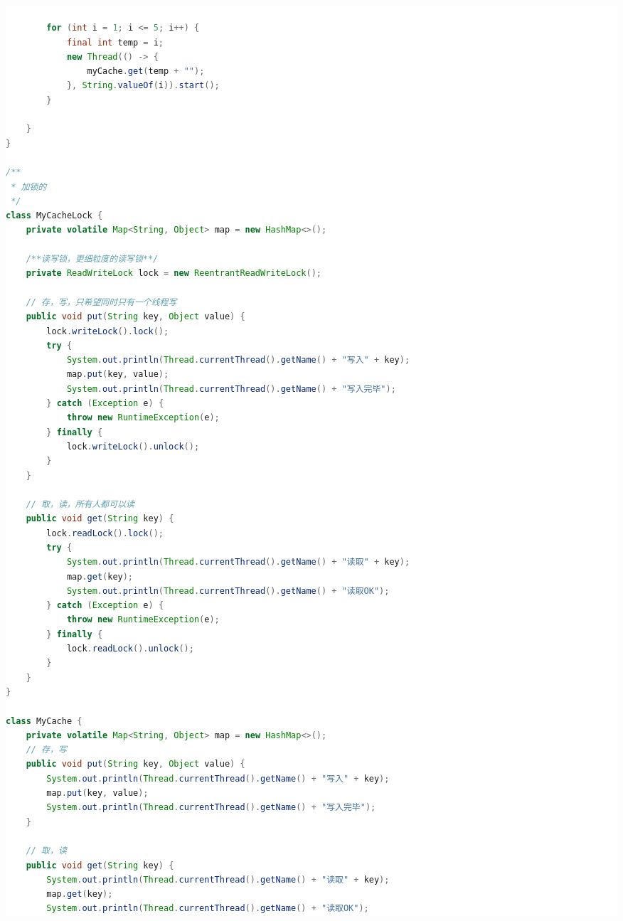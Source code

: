 ```java

        for (int i = 1; i <= 5; i++) {
            final int temp = i;
            new Thread(() -> {
                myCache.get(temp + "");
            }, String.valueOf(i)).start();
        }

    }
}

/**
 * 加锁的
 */
class MyCacheLock {
    private volatile Map<String, Object> map = new HashMap<>();

    /**读写锁，更细粒度的读写锁**/
    private ReadWriteLock lock = new ReentrantReadWriteLock();

    // 存，写，只希望同时只有一个线程写
    public void put(String key, Object value) {
        lock.writeLock().lock();
        try {
            System.out.println(Thread.currentThread().getName() + "写入" + key);
            map.put(key, value);
            System.out.println(Thread.currentThread().getName() + "写入完毕");
        } catch (Exception e) {
            throw new RuntimeException(e);
        } finally {
            lock.writeLock().unlock();
        }
    }

    // 取，读，所有人都可以读
    public void get(String key) {
        lock.readLock().lock();
        try {
            System.out.println(Thread.currentThread().getName() + "读取" + key);
            map.get(key);
            System.out.println(Thread.currentThread().getName() + "读取OK");
        } catch (Exception e) {
            throw new RuntimeException(e);
        } finally {
            lock.readLock().unlock();
        }
    }
}

class MyCache {
    private volatile Map<String, Object> map = new HashMap<>();
    // 存，写
    public void put(String key, Object value) {
        System.out.println(Thread.currentThread().getName() + "写入" + key);
        map.put(key, value);
        System.out.println(Thread.currentThread().getName() + "写入完毕");
    }

    // 取，读
    public void get(String key) {
        System.out.println(Thread.currentThread().getName() + "读取" + key);
        map.get(key);
        System.out.println(Thread.currentThread().getName() + "读取OK");
```